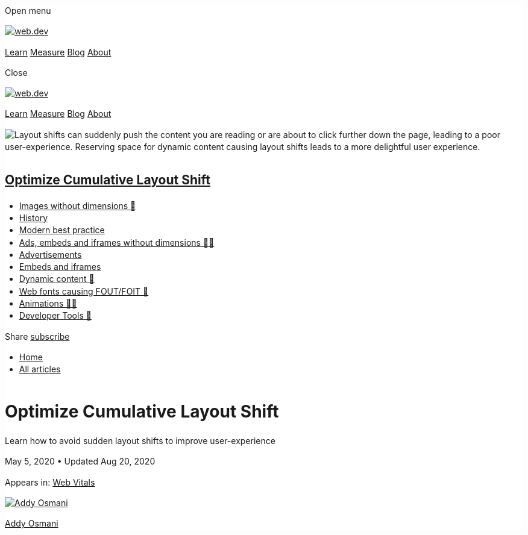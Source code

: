 <span class="w-tooltip w-tooltip--left">Open menu</span>

<a href="/" class="header-default__logo-link gc-analytics-event"><img src="/images/lockup.svg" alt="web.dev" class="header-default__logo" width="125" height="30" /></a>

<a href="/learn/" class="header-default__link gc-analytics-event">Learn</a> <a href="/measure/" class="header-default__link gc-analytics-event">Measure</a> <a href="/blog/" class="header-default__link gc-analytics-event">Blog</a> <a href="/about/" class="header-default__link gc-analytics-event">About</a>

<span class="w-tooltip">Close</span>

<a href="/" class="gc-analytics-event"><img src="/images/lockup.svg" alt="web.dev" class="drawer-default__logo" width="125" height="30" /></a>

<a href="/learn/" class="drawer-default__link gc-analytics-event">Learn</a> <a href="/measure/" class="drawer-default__link gc-analytics-event">Measure</a> <a href="/blog/" class="drawer-default__link gc-analytics-event">Blog</a> <a href="/about/" class="drawer-default__link gc-analytics-event">About</a>

<img src="https://web-dev.imgix.net/image/admin/74TRx6aETydsBGa2IZ7R.png?auto=format" alt="Layout shifts can suddenly push the content you are reading or are about to click further down the page, leading to a poor user-experience. Reserving space for dynamic content causing layout shifts leads to a more delightful user experience." class="w-hero w-hero--cover" sizes="100vw" srcset="https://web-dev.imgix.net/image/admin/74TRx6aETydsBGa2IZ7R.png?auto=format&amp;w=200 200w,     https://web-dev.imgix.net/image/admin/74TRx6aETydsBGa2IZ7R.png?auto=format&amp;w=228 228w,     https://web-dev.imgix.net/image/admin/74TRx6aETydsBGa2IZ7R.png?auto=format&amp;w=260 260w,     https://web-dev.imgix.net/image/admin/74TRx6aETydsBGa2IZ7R.png?auto=format&amp;w=296 296w,     https://web-dev.imgix.net/image/admin/74TRx6aETydsBGa2IZ7R.png?auto=format&amp;w=338 338w,     https://web-dev.imgix.net/image/admin/74TRx6aETydsBGa2IZ7R.png?auto=format&amp;w=385 385w,     https://web-dev.imgix.net/image/admin/74TRx6aETydsBGa2IZ7R.png?auto=format&amp;w=439 439w,     https://web-dev.imgix.net/image/admin/74TRx6aETydsBGa2IZ7R.png?auto=format&amp;w=500 500w,     https://web-dev.imgix.net/image/admin/74TRx6aETydsBGa2IZ7R.png?auto=format&amp;w=571 571w,     https://web-dev.imgix.net/image/admin/74TRx6aETydsBGa2IZ7R.png?auto=format&amp;w=650 650w,     https://web-dev.imgix.net/image/admin/74TRx6aETydsBGa2IZ7R.png?auto=format&amp;w=741 741w,     https://web-dev.imgix.net/image/admin/74TRx6aETydsBGa2IZ7R.png?auto=format&amp;w=845 845w,     https://web-dev.imgix.net/image/admin/74TRx6aETydsBGa2IZ7R.png?auto=format&amp;w=964 964w,     https://web-dev.imgix.net/image/admin/74TRx6aETydsBGa2IZ7R.png?auto=format&amp;w=1098 1098w,     https://web-dev.imgix.net/image/admin/74TRx6aETydsBGa2IZ7R.png?auto=format&amp;w=1252 1252w,     https://web-dev.imgix.net/image/admin/74TRx6aETydsBGa2IZ7R.png?auto=format&amp;w=1428 1428w,     https://web-dev.imgix.net/image/admin/74TRx6aETydsBGa2IZ7R.png?auto=format&amp;w=1600 1600w" width="1600" height="480" />

## <a href="#optimize-cumulative-layout-shift" class="w-toc__header--link">Optimize Cumulative Layout Shift</a>

- [Images without dimensions 🌆](#images-without-dimensions)
- [History](#history)
- [Modern best practice](#modern-best-practice)
- [Ads, embeds and iframes without dimensions 📢😱](#ads-embeds-and-iframes-without-dimensions)
- [Advertisements](#advertisements)
- [Embeds and iframes](#embeds-and-iframes)
- [Dynamic content 📐](#dynamic-content)
- [Web fonts causing FOUT/FOIT 📝](#web-fonts-causing-foutfoit)
- [Animations 🏃‍♀️](#animations)
- [Developer Tools 🔧](#developer-tools)

Share <a href="/newsletter/" class="w-actions__fab w-actions__fab--subscribe gc-analytics-event"><span>subscribe</span></a>

- <a href="/" class="w-breadcrumbs__link w-breadcrumbs__link--left-justify gc-analytics-event">Home</a>
- <a href="/blog" class="w-breadcrumbs__link gc-analytics-event">All articles</a>

# Optimize Cumulative Layout Shift

Learn how to avoid sudden layout shifts to improve user-experience

May 5, 2020 <span class="w-author__separator">•</span> Updated Aug 20, 2020

<span class="w-post-signpost__title">Appears in:</span> <a href="/learn-web-vitals" class="w-post-signpost__link">Web Vitals</a>

[<img src="https://web-dev.imgix.net/image/1L2RBhCLSnXjCnSlevaDjy3vba73/LJyNTOzyWbowv2mrlzPS.jpeg?auto=format&amp;fit=crop&amp;h=64&amp;w=64" alt="Addy Osmani" class="w-author__image" sizes="(min-width: 64px) 64px, calc(100vw - 48px)" srcset="https://web-dev.imgix.net/image/1L2RBhCLSnXjCnSlevaDjy3vba73/LJyNTOzyWbowv2mrlzPS.jpeg?fit=crop&amp;h=64&amp;w=64&amp;auto=format&amp;dpr=1&amp;q=75 1x,     https://web-dev.imgix.net/image/1L2RBhCLSnXjCnSlevaDjy3vba73/LJyNTOzyWbowv2mrlzPS.jpeg?fit=crop&amp;h=64&amp;w=64&amp;auto=format&amp;dpr=2&amp;q=50 2x,     https://web-dev.imgix.net/image/1L2RBhCLSnXjCnSlevaDjy3vba73/LJyNTOzyWbowv2mrlzPS.jpeg?fit=crop&amp;h=64&amp;w=64&amp;auto=format&amp;dpr=3&amp;q=35 3x,     https://web-dev.imgix.net/image/1L2RBhCLSnXjCnSlevaDjy3vba73/LJyNTOzyWbowv2mrlzPS.jpeg?fit=crop&amp;h=64&amp;w=64&amp;auto=format&amp;dpr=4&amp;q=23 4x,     https://web-dev.imgix.net/image/1L2RBhCLSnXjCnSlevaDjy3vba73/LJyNTOzyWbowv2mrlzPS.jpeg?fit=crop&amp;h=64&amp;w=64&amp;auto=format&amp;dpr=5&amp;q=20 5x" width="64" height="64" />](/authors/addyosmani/)

<a href="/authors/addyosmani/" class="w-author__name-link">Addy Osmani</a>
